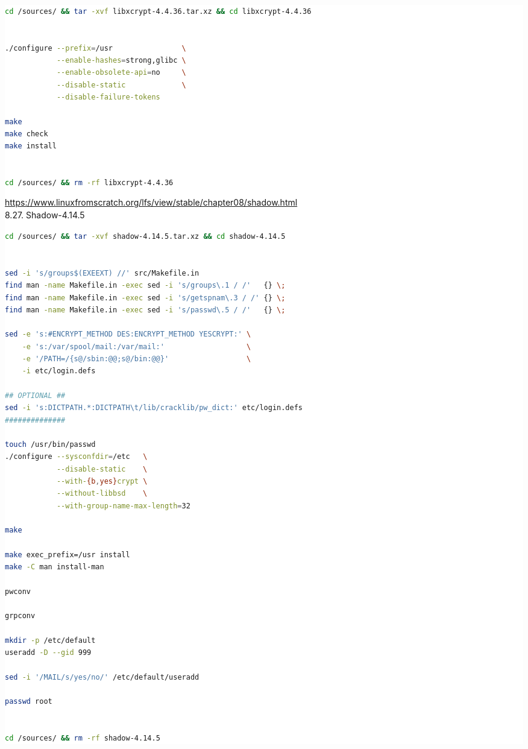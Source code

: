 ```bash
cd /sources/ && tar -xvf libxcrypt-4.4.36.tar.xz && cd libxcrypt-4.4.36


./configure --prefix=/usr                \
            --enable-hashes=strong,glibc \
            --enable-obsolete-api=no     \
            --disable-static             \
            --disable-failure-tokens

make
make check
make install


cd /sources/ && rm -rf libxcrypt-4.4.36
```

https://www.linuxfromscratch.org/lfs/view/stable/chapter08/shadow.html  
8.27. Shadow-4.14.5  

```bash
cd /sources/ && tar -xvf shadow-4.14.5.tar.xz && cd shadow-4.14.5


sed -i 's/groups$(EXEEXT) //' src/Makefile.in
find man -name Makefile.in -exec sed -i 's/groups\.1 / /'   {} \;
find man -name Makefile.in -exec sed -i 's/getspnam\.3 / /' {} \;
find man -name Makefile.in -exec sed -i 's/passwd\.5 / /'   {} \;

sed -e 's:#ENCRYPT_METHOD DES:ENCRYPT_METHOD YESCRYPT:' \
    -e 's:/var/spool/mail:/var/mail:'                   \
    -e '/PATH=/{s@/sbin:@@;s@/bin:@@}'                  \
    -i etc/login.defs

## OPTIONAL ##
sed -i 's:DICTPATH.*:DICTPATH\t/lib/cracklib/pw_dict:' etc/login.defs
##############

touch /usr/bin/passwd
./configure --sysconfdir=/etc   \
            --disable-static    \
            --with-{b,yes}crypt \
            --without-libbsd    \
            --with-group-name-max-length=32

make

make exec_prefix=/usr install
make -C man install-man

pwconv

grpconv

mkdir -p /etc/default
useradd -D --gid 999

sed -i '/MAIL/s/yes/no/' /etc/default/useradd

passwd root


cd /sources/ && rm -rf shadow-4.14.5
```

